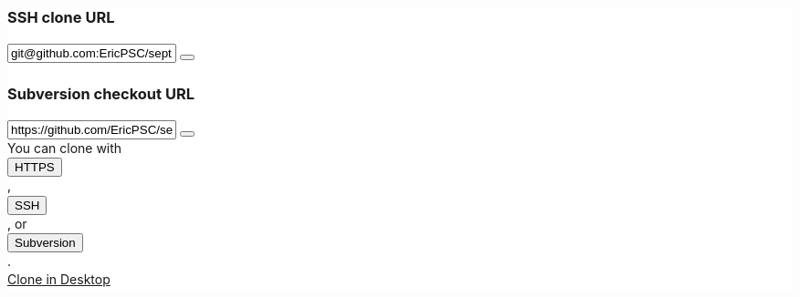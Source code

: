   
<div class="js-clone-url clone-url open"
  data-protocol-type="ssh">
  <h3><span class="text-emphasized">SSH</span> clone URL</h3>
  <div class="input-group js-zeroclipboard-container">
    <input type="text" class="input-mini input-monospace js-url-field js-zeroclipboard-target"
           value="git@github.com:EricPSC/sept11.git" readonly="readonly" aria-label="SSH clone URL">
    <span class="input-group-button">
      <button aria-label="Copy to clipboard" class="js-zeroclipboard btn btn-sm zeroclipboard-button tooltipped tooltipped-s" data-copied-hint="Copied!" type="button"><span class="octicon octicon-clippy"></span></button>
    </span>
  </div>
</div>

  
<div class="js-clone-url clone-url "
  data-protocol-type="subversion">
  <h3><span class="text-emphasized">Subversion</span> checkout URL</h3>
  <div class="input-group js-zeroclipboard-container">
    <input type="text" class="input-mini input-monospace js-url-field js-zeroclipboard-target"
           value="https://github.com/EricPSC/sept11" readonly="readonly" aria-label="Subversion checkout URL">
    <span class="input-group-button">
      <button aria-label="Copy to clipboard" class="js-zeroclipboard btn btn-sm zeroclipboard-button tooltipped tooltipped-s" data-copied-hint="Copied!" type="button"><span class="octicon octicon-clippy"></span></button>
    </span>
  </div>
</div>



  <div class="clone-options">You can clone with
    <!-- </textarea> --><!-- '"` --><form accept-charset="UTF-8" action="/users/set_protocol?protocol_selector=http&amp;protocol_type=clone" class="inline-form js-clone-selector-form is-enabled" data-form-nonce="b44c1029108a66d14fbd8d969fa4219abbcc08db" data-remote="true" method="post"><div style="margin:0;padding:0;display:inline"><input name="utf8" type="hidden" value="&#x2713;" /><input name="authenticity_token" type="hidden" value="7wqLyBQI8SMs1Uo5DqnGRWf472w5zd+Qw7TgEEOrirTge8ahKI8J08ccfUCr+LeXgtIFF424RLbFIresEKYVzg==" /></div><button class="btn-link js-clone-selector" data-protocol="http" type="submit">HTTPS</button></form>, <!-- </textarea> --><!-- '"` --><form accept-charset="UTF-8" action="/users/set_protocol?protocol_selector=ssh&amp;protocol_type=clone" class="inline-form js-clone-selector-form is-enabled" data-form-nonce="b44c1029108a66d14fbd8d969fa4219abbcc08db" data-remote="true" method="post"><div style="margin:0;padding:0;display:inline"><input name="utf8" type="hidden" value="&#x2713;" /><input name="authenticity_token" type="hidden" value="mRwc6utUMjh5fkby4LBwCSb9lWx2qZefhTi5fM3LgAMXXSLTVnFkfXOvi+ESwOz0qLyY3AIprmyaAJsq1NuphA==" /></div><button class="btn-link js-clone-selector" data-protocol="ssh" type="submit">SSH</button></form>, or <!-- </textarea> --><!-- '"` --><form accept-charset="UTF-8" action="/users/set_protocol?protocol_selector=subversion&amp;protocol_type=clone" class="inline-form js-clone-selector-form is-enabled" data-form-nonce="b44c1029108a66d14fbd8d969fa4219abbcc08db" data-remote="true" method="post"><div style="margin:0;padding:0;display:inline"><input name="utf8" type="hidden" value="&#x2713;" /><input name="authenticity_token" type="hidden" value="bJNHOTS7Cm5mTxY0KV4G6OH2MTBE20BFGLjoEM6yXu2H15HYoHQ3jcHQO32QADOhuxdzwMcRiWFLrTOch+MJVQ==" /></div><button class="btn-link js-clone-selector" data-protocol="subversion" type="submit">Subversion</button></form>.
    <a href="https://help.github.com/articles/which-remote-url-should-i-use" class="help tooltipped tooltipped-n" aria-label="Get help on which URL is right for you.">
      <span class="octicon octicon-question"></span>
    </a>
  </div>
    <a href="github-windows://openRepo/https://github.com/EricPSC/sept11" class="btn btn-sm sidebar-button" title="Save EricPSC/sept11 to your computer and use it in GitHub Desktop." aria-label="Save EricPSC/sept11 to your computer and use it in GitHub Desktop.">
      <span class="octicon octicon-desktop-download"></span>
      Clone in Desktop
    </a>
